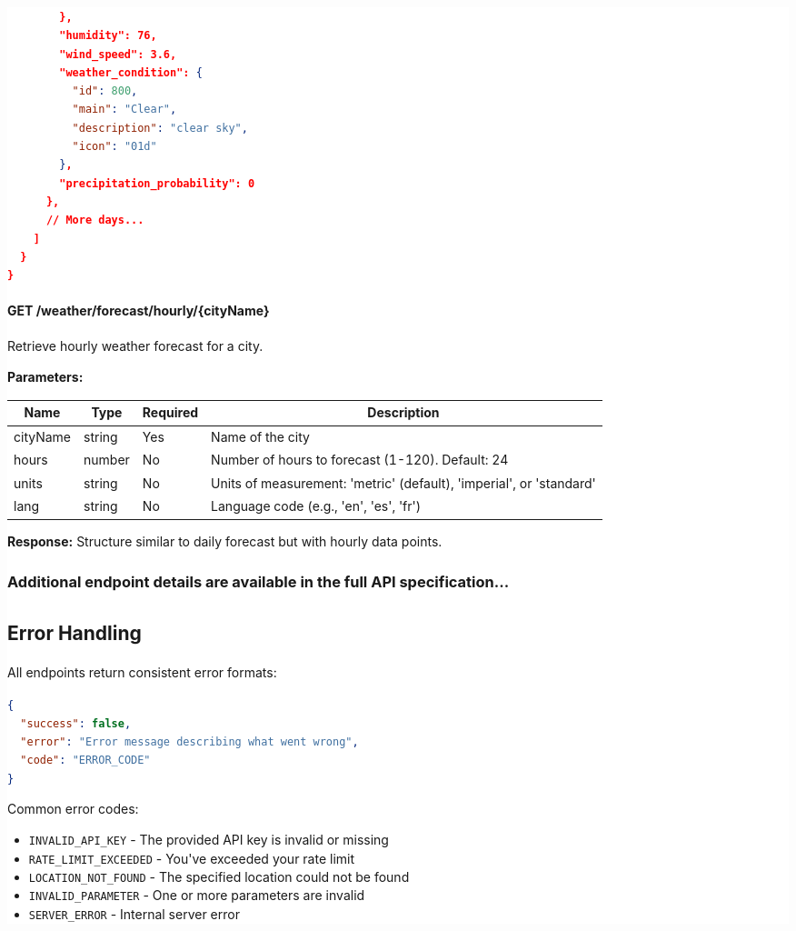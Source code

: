 ```json
        },
        "humidity": 76,
        "wind_speed": 3.6,
        "weather_condition": {
          "id": 800,
          "main": "Clear",
          "description": "clear sky",
          "icon": "01d"
        },
        "precipitation_probability": 0
      },
      // More days...
    ]
  }
}
```

#### GET /weather/forecast/hourly/{cityName}

Retrieve hourly weather forecast for a city.

**Parameters:**

| Name | Type | Required | Description |
|------|------|----------|-------------|
| cityName | string | Yes | Name of the city |
| hours | number | No | Number of hours to forecast (1-120). Default: 24 |
| units | string | No | Units of measurement: 'metric' (default), 'imperial', or 'standard' |
| lang | string | No | Language code (e.g., 'en', 'es', 'fr') |

**Response:**
Structure similar to daily forecast but with hourly data points.

### Additional endpoint details are available in the full API specification...

## Error Handling

All endpoints return consistent error formats:

```json
{
  "success": false,
  "error": "Error message describing what went wrong",
  "code": "ERROR_CODE"
}
```

Common error codes:
- `INVALID_API_KEY` - The provided API key is invalid or missing
- `RATE_LIMIT_EXCEEDED` - You've exceeded your rate limit
- `LOCATION_NOT_FOUND` - The specified location could not be found
- `INVALID_PARAMETER` - One or more parameters are invalid
- `SERVER_ERROR` - Internal server error
